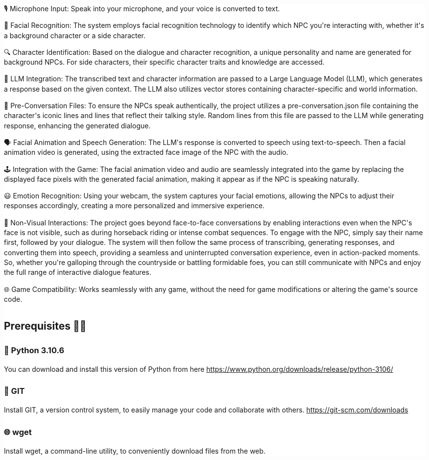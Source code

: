 🎙️ Microphone Input: Speak into your microphone, and your voice is converted to text.

👥 Facial Recognition: The system employs facial recognition technology to identify which NPC you're interacting with, whether it's a background character or a side character.

🔍 Character Identification: Based on the dialogue and character recognition, a unique personality and name are generated for background NPCs. For side characters, their specific character traits and knowledge are accessed.

🧠 LLM Integration: The transcribed text and character information are passed to a Large Language Model (LLM), which generates a response based on the given context. The LLM also utilizes vector stores containing character-specific and world information.

📁 Pre-Conversation Files: To ensure the NPCs speak authentically, the project utilizes a pre-conversation.json file containing the character's iconic lines and lines that reflect their talking style. Random lines from this file are passed to the LLM while generating response, enhancing the generated dialogue.

🗣️ Facial Animation and Speech Generation: The LLM's response is converted to speech using text-to-speech. Then a facial animation video is generated, using the extracted face image of the NPC with the audio.

🕹️ Integration with the Game: The facial animation video and audio are seamlessly integrated into the game by replacing the displayed face pixels with the generated facial animation, making it appear as if the NPC is speaking naturally.

😃 Emotion Recognition: Using your webcam, the system captures your facial emotions, allowing the NPCs to adjust their responses accordingly, creating a more personalized and immersive experience.

🐎 Non-Visual Interactions: The project goes beyond face-to-face conversations by enabling interactions even when the NPC's face is not visible, such as during horseback riding or intense combat sequences. To engage with the NPC, simply say their name first, followed by your dialogue. The system will then follow the same process of transcribing, generating responses, and converting them into speech, providing a seamless and uninterrupted conversation experience, even in action-packed moments. So, whether you're galloping through the countryside or battling formidable foes, you can still communicate with NPCs and enjoy the full range of interactive dialogue features.

🌐 Game Compatibility: Works seamlessly with any game, without the need for game modifications or altering the game's source code.

## Prerequisites 🚀🔧

### 🐍 Python 3.10.6

You can download and install this version of Python from here https://www.python.org/downloads/release/python-3106/

### 🐙 GIT

Install GIT, a version control system, to easily manage your code and collaborate with others. https://git-scm.com/downloads

### 🌐 wget

Install wget, a command-line utility, to conveniently download files from the web.
